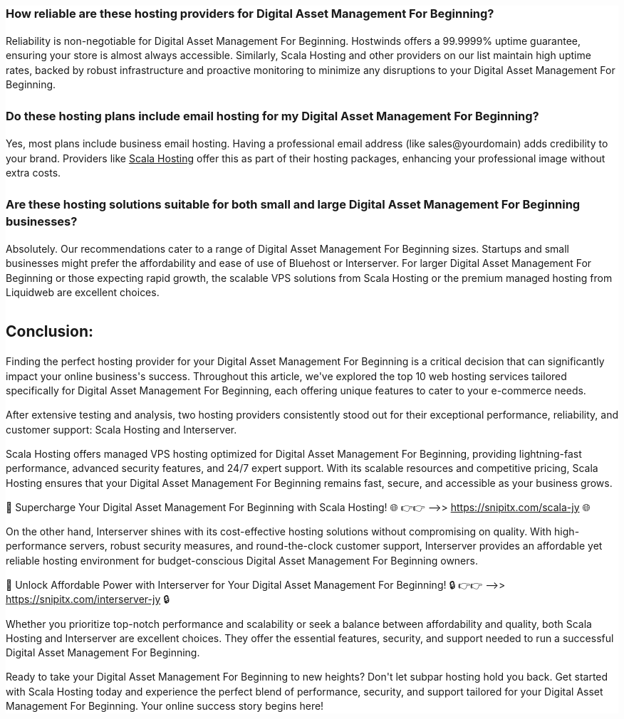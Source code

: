 ### How reliable are these hosting providers for Digital Asset Management For Beginning? 
Reliability is non-negotiable for Digital Asset Management For Beginning. Hostwinds offers a 99.9999% uptime guarantee, ensuring your store is almost always accessible. Similarly, Scala Hosting and other providers on our list maintain high uptime rates, backed by robust infrastructure and proactive monitoring to minimize any disruptions to your Digital Asset Management For Beginning.

### Do these hosting plans include email hosting for my Digital Asset Management For Beginning? 
Yes, most plans include business email hosting. Having a professional email address (like sales@yourdomain) adds credibility to your brand. Providers like [Scala Hosting](https://snipitx.com/scala-jy) offer this as part of their hosting packages, enhancing your professional image without extra costs.

### Are these hosting solutions suitable for both small and large Digital Asset Management For Beginning businesses? 
Absolutely. Our recommendations cater to a range of Digital Asset Management For Beginning sizes. Startups and small businesses might prefer the affordability and ease of use of Bluehost or Interserver. For larger Digital Asset Management For Beginning or those expecting rapid growth, the scalable VPS solutions from Scala Hosting or the premium managed hosting from Liquidweb are excellent choices.

## Conclusion:

Finding the perfect hosting provider for your Digital Asset Management For Beginning is a critical decision that can significantly impact your online business's success. Throughout this article, we've explored the top 10 web hosting services tailored specifically for Digital Asset Management For Beginning, each offering unique features to cater to your e-commerce needs.

After extensive testing and analysis, two hosting providers consistently stood out for their exceptional performance, reliability, and customer support: Scala Hosting and Interserver.

Scala Hosting offers managed VPS hosting optimized for Digital Asset Management For Beginning, providing lightning-fast performance, advanced security features, and 24/7 expert support. With its scalable resources and competitive pricing, Scala Hosting ensures that your Digital Asset Management For Beginning remains fast, secure, and accessible as your business grows.

🚀 Supercharge Your Digital Asset Management For Beginning with Scala Hosting! 🌐
👉👉 -->> https://snipitx.com/scala-jy 🌐

On the other hand, Interserver shines with its cost-effective hosting solutions without compromising on quality. With high-performance servers, robust security measures, and round-the-clock customer support, Interserver provides an affordable yet reliable hosting environment for budget-conscious Digital Asset Management For Beginning owners.

💸 Unlock Affordable Power with Interserver for Your Digital Asset Management For Beginning! 🔒
👉👉 -->> https://snipitx.com/interserver-jy 🔒

Whether you prioritize top-notch performance and scalability or seek a balance between affordability and quality, both Scala Hosting and Interserver are excellent choices. They offer the essential features, security, and support needed to run a successful Digital Asset Management For Beginning.

Ready to take your Digital Asset Management For Beginning to new heights? Don't let subpar hosting hold you back. Get started with Scala Hosting today and experience the perfect blend of performance, security, and support tailored for your Digital Asset Management For Beginning. Your online success story begins here!
